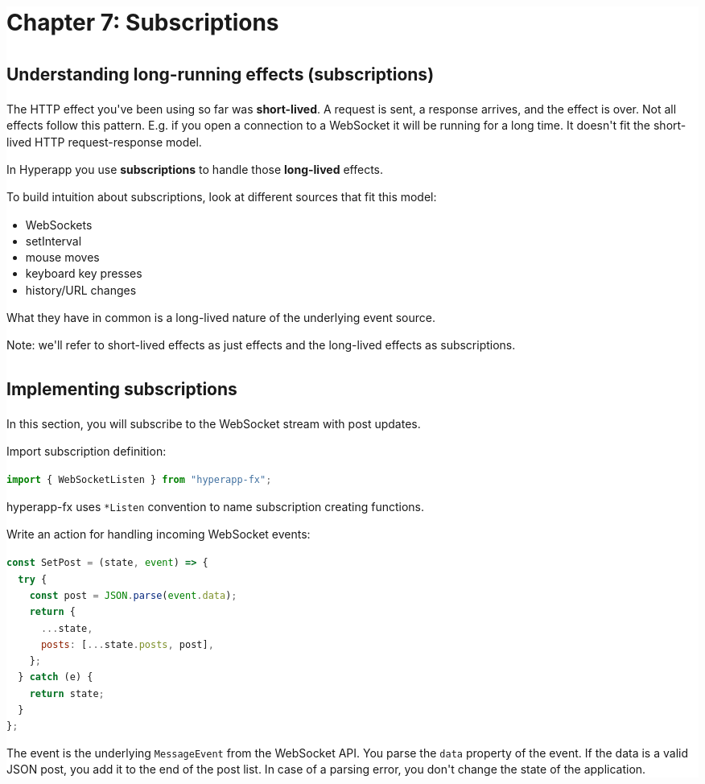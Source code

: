 # Chapter 7: Subscriptions

## Understanding long-running effects (subscriptions)

The HTTP effect you've been using so far was **short-lived**. A request is sent, a response arrives, and the effect is over.
Not all effects follow this pattern. E.g. if you open a connection to a WebSocket it will be running for a long time.
It doesn't fit the short-lived HTTP request-response model. 

In Hyperapp you use **subscriptions** to handle those **long-lived** effects. 

To build intuition about subscriptions, look at different sources that fit this model:
* WebSockets
* setInterval
* mouse moves
* keyboard key presses
* history/URL changes 

What they have in common is a long-lived nature of the underlying event source. 

Note: we'll refer to short-lived effects as just effects and the long-lived effects as subscriptions.

## Implementing subscriptions

In this section, you will subscribe to the WebSocket stream with post updates.

Import subscription definition:
```js
import { WebSocketListen } from "hyperapp-fx";
```
hyperapp-fx uses `*Listen` convention to name subscription creating functions.

Write an action for handling incoming WebSocket events:
```js
const SetPost = (state, event) => {
  try {
    const post = JSON.parse(event.data);
    return {
      ...state,
      posts: [...state.posts, post],
    };
  } catch (e) {
    return state;
  }
};
```
The event is the underlying `MessageEvent` from the WebSocket API. You parse the `data` property of the event. 
If the data is a valid JSON post, you add it to the end of the post list. In case of a parsing error, you don't change the state of the application.
